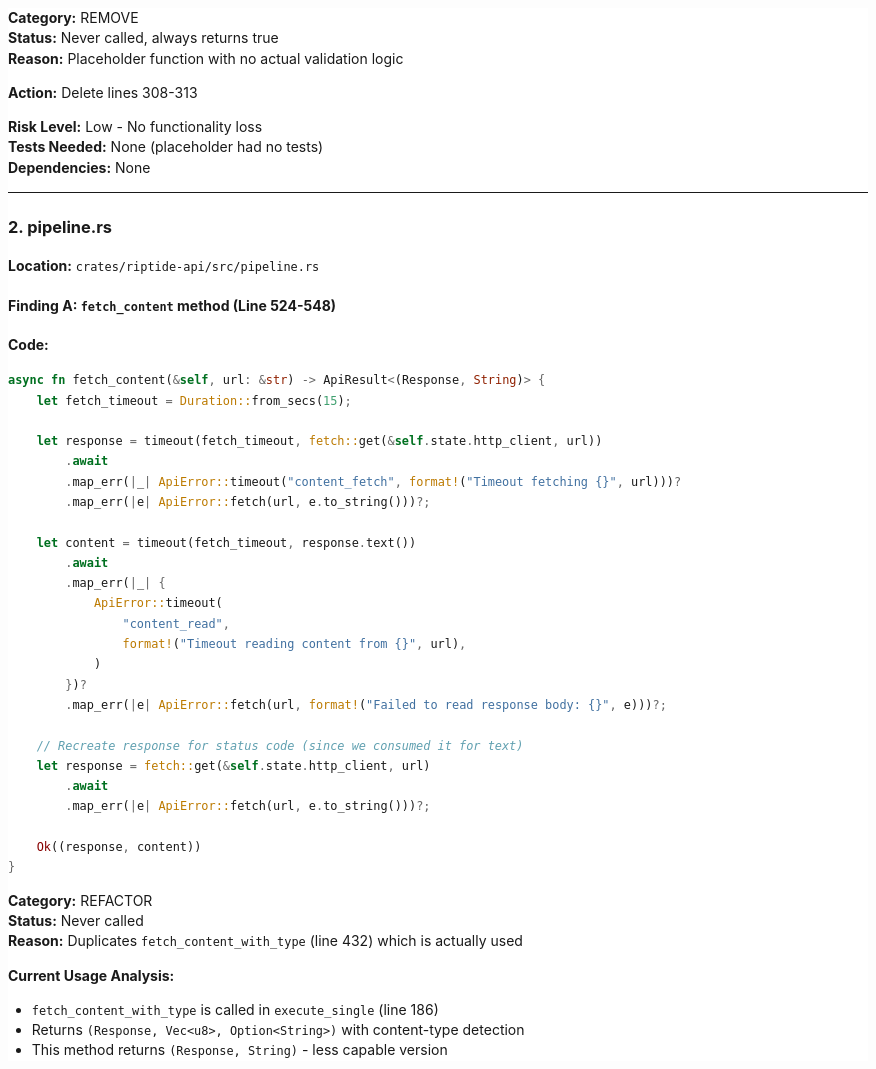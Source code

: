 **Category:** REMOVE  
**Status:** Never called, always returns true  
**Reason:** Placeholder function with no actual validation logic  

**Action:** Delete lines 308-313  

**Risk Level:** Low - No functionality loss  
**Tests Needed:** None (placeholder had no tests)  
**Dependencies:** None  

---

### 2. pipeline.rs

**Location:** `crates/riptide-api/src/pipeline.rs`

#### Finding A: `fetch_content` method (Line 524-548)

**Code:**
```rust
async fn fetch_content(&self, url: &str) -> ApiResult<(Response, String)> {
    let fetch_timeout = Duration::from_secs(15);
    
    let response = timeout(fetch_timeout, fetch::get(&self.state.http_client, url))
        .await
        .map_err(|_| ApiError::timeout("content_fetch", format!("Timeout fetching {}", url)))?
        .map_err(|e| ApiError::fetch(url, e.to_string()))?;
    
    let content = timeout(fetch_timeout, response.text())
        .await
        .map_err(|_| {
            ApiError::timeout(
                "content_read",
                format!("Timeout reading content from {}", url),
            )
        })?
        .map_err(|e| ApiError::fetch(url, format!("Failed to read response body: {}", e)))?;
    
    // Recreate response for status code (since we consumed it for text)
    let response = fetch::get(&self.state.http_client, url)
        .await
        .map_err(|e| ApiError::fetch(url, e.to_string()))?;
    
    Ok((response, content))
}
```

**Category:** REFACTOR  
**Status:** Never called  
**Reason:** Duplicates `fetch_content_with_type` (line 432) which is actually used  

**Current Usage Analysis:**
- `fetch_content_with_type` is called in `execute_single` (line 186)
- Returns `(Response, Vec<u8>, Option<String>)` with content-type detection
- This method returns `(Response, String)` - less capable version

